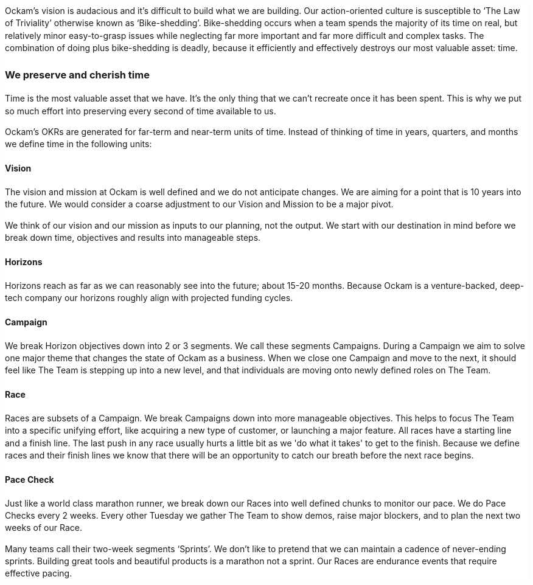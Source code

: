 Ockam’s vision is audacious and it’s difficult to build what we are building. Our action-oriented culture is susceptible to ‘The Law of Triviality’ otherwise known as ‘Bike-shedding’. Bike-shedding occurs when a team spends the majority of its time on real, but relatively minor easy-to-grasp issues while neglecting far more important and far more difficult and complex tasks. The combination of doing plus bike-shedding is deadly, because it efficiently and effectively destroys our most valuable asset: time.

### We preserve and cherish time

Time is the most valuable asset that we have. It’s the only thing that we can’t recreate once it has been spent. This is why we put so much effort into preserving every second of time available to us.

Ockam’s OKRs are generated for far-term and near-term units of time. Instead of thinking of time in years, quarters, and months we define time in the following units:

#### Vision

The vision and mission at Ockam is well defined and we do not anticipate changes. We are aiming for a point that is 10 years into the future. We would consider a coarse adjustment to our Vision and Mission to be a major pivot.

We think of our vision and our mission as inputs to our planning, not the output. We start with our destination in mind before we break down time, objectives and results into manageable steps.

#### Horizons

Horizons reach as far as we can reasonably see into the future; about 15-20 months. Because Ockam is a venture-backed, deep-tech company our horizons roughly align with projected funding cycles.

#### Campaign

We break Horizon objectives down into 2 or 3 segments. We call these segments Campaigns. During a Campaign we aim to solve one major theme that changes the state of Ockam as a business. When we close one Campaign and move to the next, it should feel like The Team is stepping up into a new level, and that individuals are moving onto newly defined roles on The Team.

#### Race

Races are subsets of a Campaign. We break Campaigns down into more manageable objectives. This helps to focus The Team into a specific unifying effort, like acquiring a new type of customer, or launching a major feature. All races have a starting line and a finish line. The last push in any race usually hurts a little bit as we 'do what it takes' to get to the finish. Because we define races and their finish lines we know that there will be an opportunity to catch our breath before the next race begins.

#### Pace Check

Just like a world class marathon runner, we break down our Races into well defined chunks to monitor our pace. We do Pace Checks every 2 weeks. Every other Tuesday we gather The Team to show demos, raise major blockers, and to plan the next two weeks of our Race.

Many teams call their two-week segments ‘Sprints’. We don’t like to pretend that we can maintain a cadence of never-ending sprints. Building great tools and beautiful products is a marathon not a sprint. Our Races are endurance events that require effective pacing.
